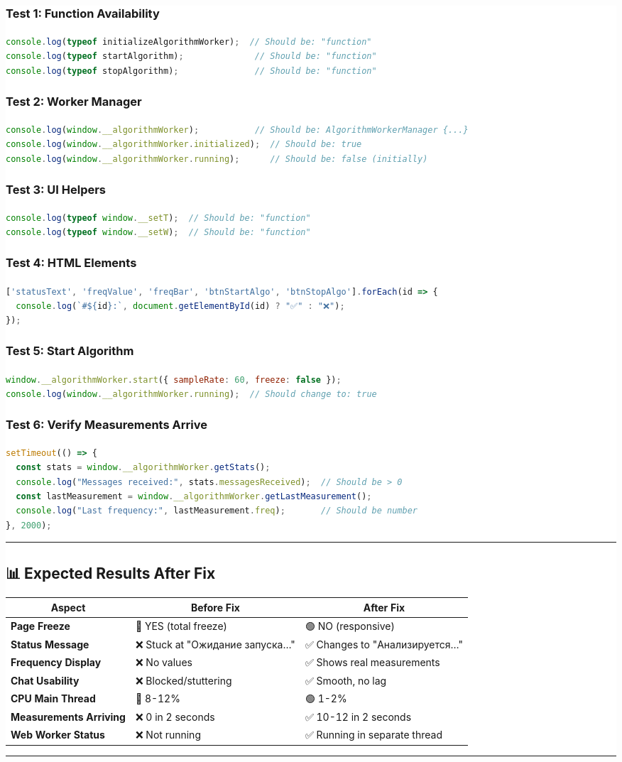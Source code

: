 ### Test 1: Function Availability
```javascript
console.log(typeof initializeAlgorithmWorker);  // Should be: "function"
console.log(typeof startAlgorithm);              // Should be: "function"
console.log(typeof stopAlgorithm);               // Should be: "function"
```

### Test 2: Worker Manager
```javascript
console.log(window.__algorithmWorker);           // Should be: AlgorithmWorkerManager {...}
console.log(window.__algorithmWorker.initialized);  // Should be: true
console.log(window.__algorithmWorker.running);      // Should be: false (initially)
```

### Test 3: UI Helpers
```javascript
console.log(typeof window.__setT);  // Should be: "function"
console.log(typeof window.__setW);  // Should be: "function"
```

### Test 4: HTML Elements
```javascript
['statusText', 'freqValue', 'freqBar', 'btnStartAlgo', 'btnStopAlgo'].forEach(id => {
  console.log(`#${id}:`, document.getElementById(id) ? "✅" : "❌");
});
```

### Test 5: Start Algorithm
```javascript
window.__algorithmWorker.start({ sampleRate: 60, freeze: false });
console.log(window.__algorithmWorker.running);  // Should change to: true
```

### Test 6: Verify Measurements Arrive
```javascript
setTimeout(() => {
  const stats = window.__algorithmWorker.getStats();
  console.log("Messages received:", stats.messagesReceived);  // Should be > 0
  const lastMeasurement = window.__algorithmWorker.getLastMeasurement();
  console.log("Last frequency:", lastMeasurement.freq);       // Should be number
}, 2000);
```

---

## 📊 Expected Results After Fix

| Aspect | Before Fix | After Fix |
|--------|-----------|-----------|
| **Page Freeze** | 🔴 YES (total freeze) | 🟢 NO (responsive) |
| **Status Message** | ❌ Stuck at "Ожидание запуска…" | ✅ Changes to "Анализируется…" |
| **Frequency Display** | ❌ No values | ✅ Shows real measurements |
| **Chat Usability** | ❌ Blocked/stuttering | ✅ Smooth, no lag |
| **CPU Main Thread** | 🔴 8-12% | 🟢 1-2% |
| **Measurements Arriving** | ❌ 0 in 2 seconds | ✅ 10-12 in 2 seconds |
| **Web Worker Status** | ❌ Not running | ✅ Running in separate thread |

---